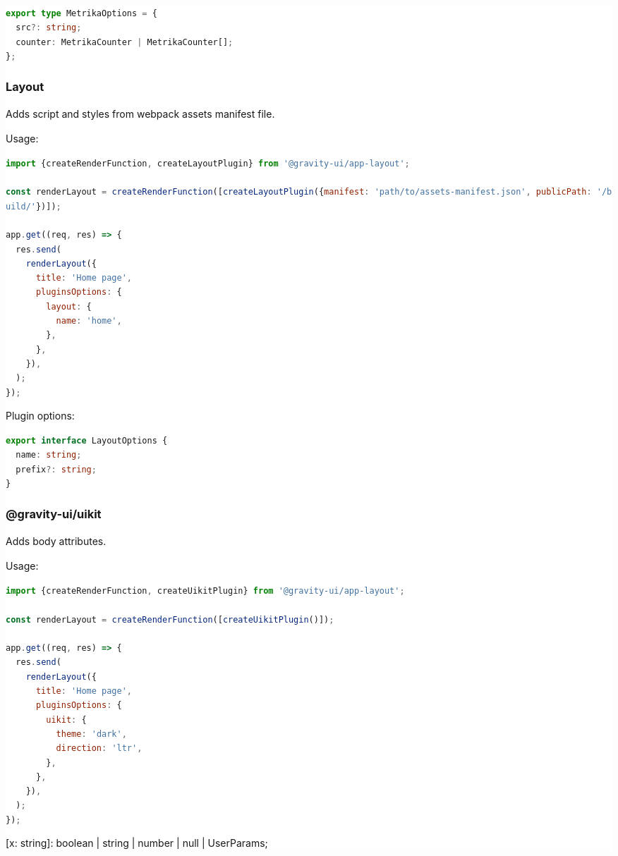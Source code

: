 ```typescript
export type MetrikaOptions = {
  src?: string;
  counter: MetrikaCounter | MetrikaCounter[];
};
```

### Layout

Adds script and styles from webpack assets manifest file.

Usage:

```js
import {createRenderFunction, createLayoutPlugin} from '@gravity-ui/app-layout';

const renderLayout = createRenderFunction([createLayoutPlugin({manifest: 'path/to/assets-manifest.json', publicPath: '/build/'})]);

app.get((req, res) => {
  res.send(
    renderLayout({
      title: 'Home page',
      pluginsOptions: {
        layout: {
          name: 'home',
        },
      },
    }),
  );
});
```

Plugin options:

```typescript
export interface LayoutOptions {
  name: string;
  prefix?: string;
}
```

### @gravity-ui/uikit

Adds body attributes.

Usage:

```js
import {createRenderFunction, createUikitPlugin} from '@gravity-ui/app-layout';

const renderLayout = createRenderFunction([createUikitPlugin()]);

app.get((req, res) => {
  res.send(
    renderLayout({
      title: 'Home page',
      pluginsOptions: {
        uikit: {
          theme: 'dark',
          direction: 'ltr',
        },
      },
    }),
  );
});
```


  [x: string]: boolean | string | number | null | UserParams;